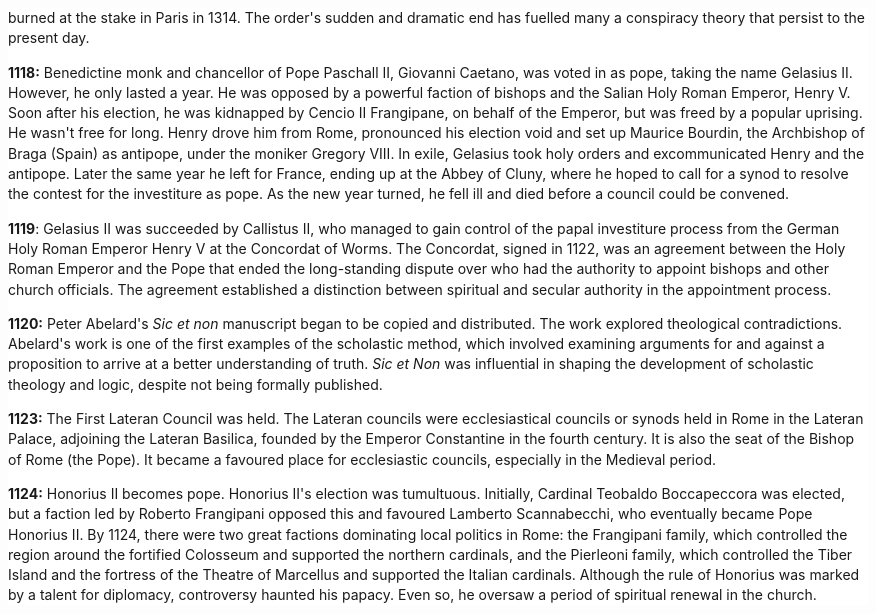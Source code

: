 burned at the stake in Paris in 1314. The order's sudden and dramatic
end has fuelled many a conspiracy theory that persist to the present
day.

**1118:** Benedictine monk and chancellor of Pope Paschall II, Giovanni
Caetano, was voted in as pope, taking the name Gelasius II. However, he
only lasted a year. He was opposed by a powerful faction of bishops and
the Salian Holy Roman Emperor, Henry V. Soon after his election, he was
kidnapped by Cencio II Frangipane, on behalf of the Emperor, but was
freed by a popular uprising. He wasn't free for long. Henry drove him
from Rome, pronounced his election void and set up Maurice Bourdin, the
Archbishop of Braga (Spain) as antipope, under the moniker Gregory VIII.
In exile, Gelasius took holy orders and excommunicated Henry and the
antipope. Later the same year he left for France, ending up at the Abbey
of Cluny, where he hoped to call for a synod to resolve the contest for
the investiture as pope. As the new year turned, he fell ill and died
before a council could be convened.

**1119**: Gelasius II was succeeded by Callistus II, who managed to gain
control of the papal investiture process from the German Holy Roman
Emperor Henry V at the Concordat of Worms. The Concordat, signed in
1122, was an agreement between the Holy Roman Emperor and the Pope that
ended the long-standing dispute over who had the authority to appoint
bishops and other church officials. The agreement established a
distinction between spiritual and secular authority in the appointment
process. 

**1120:** Peter Abelard's *Sic et non* manuscript began to be copied and
distributed. The work explored theological contradictions. Abelard\'s
work is one of the first examples of the scholastic method, which
involved examining arguments for and against a proposition to arrive at
a better understanding of truth. *Sic et Non* was influential in shaping
the development of scholastic theology and logic, despite not being
formally published.  

**1123:** The First Lateran Council was held. The Lateran councils were
ecclesiastical councils or synods held in Rome in the Lateran Palace,
adjoining the Lateran Basilica, founded by the Emperor Constantine in
the fourth century. It is also the seat of the Bishop of Rome (the
Pope). It became a favoured place for ecclesiastic councils, especially
in the Medieval period.

**1124:** Honorius II becomes pope. Honorius II\'s election was
tumultuous. Initially, Cardinal Teobaldo Boccapeccora was elected, but a
faction led by Roberto Frangipani opposed this and favoured Lamberto
Scannabecchi, who eventually became Pope Honorius II. By 1124, there
were two great factions dominating local politics in Rome:
the Frangipani family, which controlled the region around the
fortified Colosseum and supported the northern cardinals, and
the Pierleoni family, which controlled the Tiber Island and the fortress
of the Theatre of Marcellus and supported the Italian cardinals.
Although the rule of Honorius was marked by a talent for diplomacy,
controversy haunted his papacy. Even so, he oversaw a period of
spiritual renewal in the church.

